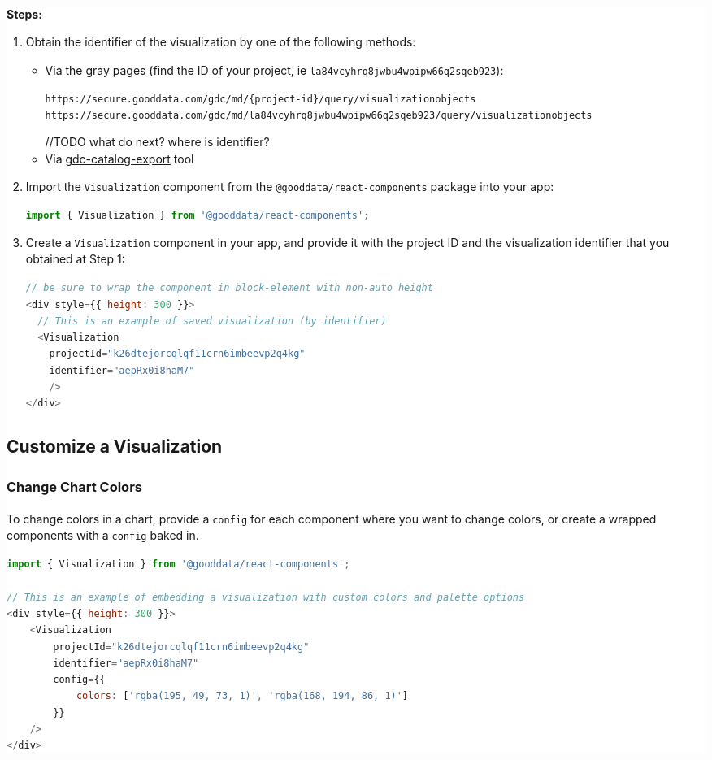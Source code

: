 
**Steps:**
1. Obtain the identifier of the visualization by one of the following methods:
    * Via the gray pages ([find the ID of your project](https://help.gooddata.com/display/doc/Find+the+Project+ID), ie `la84vcyhrq8jwbu4wpipw66q2sqeb923`):
        ```bash
        https://secure.gooddata.com/gdc/md/{project-id}/query/visualizationobjects
        https://secure.gooddata.com/gdc/md/la84vcyhrq8jwbu4wpipw66q2sqeb923/query/visualizationobjects
        ```
        //TODO what do next? where is identifier?
    * Via [gdc-catalog-export](gdc-catalog-export.md) tool
    
2. Import the `Visualization` component from the `@gooddata/react-components` package into your app:
    ```javascript
    import { Visualization } from '@gooddata/react-components';
    ```
    
3. Create a `Visualization` component in your app, and provide it with the project ID and the visualization identifier that you obtained at Step 1:
    ```javascript
    // be sure to wrap the component in block-element with non-auto height
    <div style={{ height: 300 }}>
      // This is an example of saved visualization (by identifier)
      <Visualization
        projectId="k26dtejorcqlqf11crn6imbeevp2q4kg"
        identifier="aepRx0i8haM7"
        />
    </div>
    ```


## Customize a Visualization
### Change Chart Colors
To change colors in a chart, provide a `config` for each component where you want to change colors, or create a wrapped components with a `config` baked in.

```javascript
import { Visualization } from '@gooddata/react-components';

// This is an example of embedding a visualization with custom colors and palette options
<div style={{ height: 300 }}>
    <Visualization
        projectId="k26dtejorcqlqf11crn6imbeevp2q4kg"
        identifier="aepRx0i8haM7"
        config={{
            colors: ['rgba(195, 49, 73, 1)', 'rgba(168, 194, 86, 1)']
        }}
    />
</div>
```

